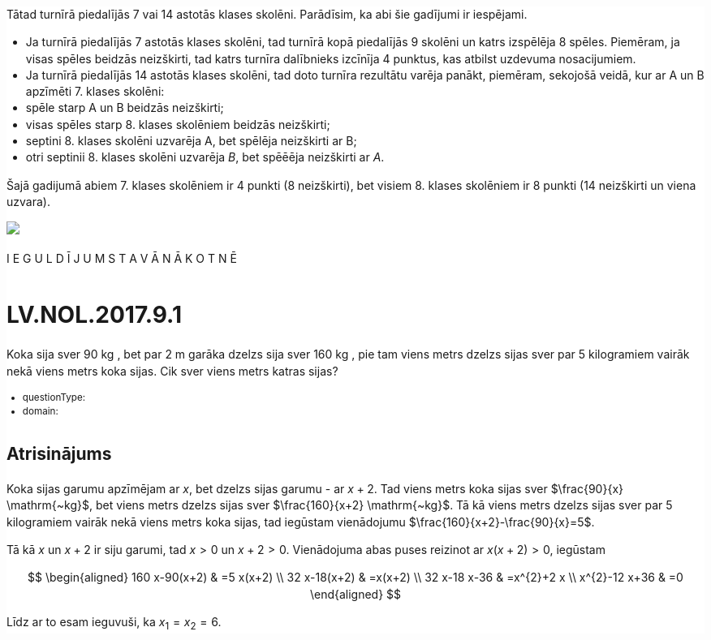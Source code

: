 Tātad turnīrā piedalījās 7 vai 14 astotās klases skolēni. Parādīsim, ka abi šie gadījumi ir iespējami.

- Ja turnīrā piedalījās 7 astotās klases skolēni, tad turnīrā kopā piedalījās 9 skolēni un katrs izspēlēja 8 spēles. Piemēram, ja visas spēles beidzās neizškirti, tad katrs turnīra dalībnieks izcīnīja 4 punktus, kas atbilst uzdevuma nosacijumiem.
- Ja turnīrā piedalījās 14 astotās klases skolēni, tad doto turnīra rezultātu varēja panākt, piemēram, sekojošā veidā, kur ar A un B apzīmēti 7. klases skolēni:
- spēle starp A un B beidzās neizškirti;
- visas spēles starp 8. klases skolēniem beidzās neizškirti;
- septini 8. klases skolēni uzvarēja A, bet spēlēja neizškirti ar B;
- otri septinii 8. klases skolēni uzvarēja $B$, bet spēēēja neizškirti ar $A$.

Šajā gadijumā abiem 7. klases skolēniem ir 4 punkti (8 neizškirti), bet visiem 8. klases skolēniem ir 8 punkti (14 neizškirti un viena uzvara).

![](https://cdn.mathpix.com/cropped/2024_07_25_478571ed15087b6bfe03g-09.jpg?height=209&width=1694&top_left_y=364&top_left_x=181)

I E G U L D Ī J U M S T A V Ā N Ā K O T N Ē



# <lo-sample/> LV.NOL.2017.9.1

Koka sija sver 90 kg , bet par 2 m garāka dzelzs sija sver 160 kg , pie tam viens metrs dzelzs sijas sver par 5 kilogramiem vairāk nekā viens metrs koka sijas. Cik sver viens metrs katras sijas?

<small>

* questionType:
* domain:

</small>


## Atrisinājums

Koka sijas garumu apzīmējam ar $x$, bet dzelzs sijas garumu - ar $x+2$. Tad viens metrs koka sijas sver $\frac{90}{x} \mathrm{~kg}$, bet viens metrs dzelzs sijas sver $\frac{160}{x+2} \mathrm{~kg}$. Tā kā viens metrs dzelzs sijas sver par 5 kilogramiem vairāk nekā viens metrs koka sijas, tad iegūstam vienādojumu $\frac{160}{x+2}-\frac{90}{x}=5$.

Tā kā $x$ un $x+2$ ir siju garumi, tad $x>0$ un $x+2>0$. Vienādojuma abas puses reizinot ar $x(x+2)>0$, iegūstam

$$
\begin{aligned}
160 x-90(x+2) & =5 x(x+2) \\
32 x-18(x+2) & =x(x+2) \\
32 x-18 x-36 & =x^{2}+2 x \\
x^{2}-12 x+36 & =0
\end{aligned}
$$

Līdz ar to esam ieguvuši, ka $x_{1}=x_{2}=6$.
